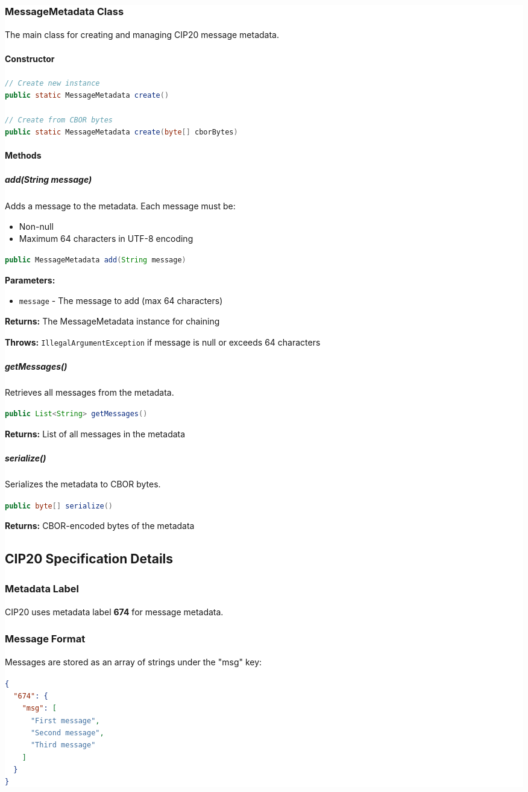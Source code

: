 ### MessageMetadata Class

The main class for creating and managing CIP20 message metadata.

#### Constructor
```java
// Create new instance
public static MessageMetadata create()

// Create from CBOR bytes
public static MessageMetadata create(byte[] cborBytes)
```

#### Methods

##### add(String message)
Adds a message to the metadata. Each message must be:
- Non-null
- Maximum 64 characters in UTF-8 encoding

```java
public MessageMetadata add(String message)
```

**Parameters:**
- `message` - The message to add (max 64 characters)

**Returns:** The MessageMetadata instance for chaining

**Throws:** `IllegalArgumentException` if message is null or exceeds 64 characters

##### getMessages()
Retrieves all messages from the metadata.

```java
public List<String> getMessages()
```

**Returns:** List of all messages in the metadata

##### serialize()
Serializes the metadata to CBOR bytes.

```java
public byte[] serialize()
```

**Returns:** CBOR-encoded bytes of the metadata

## CIP20 Specification Details

### Metadata Label
CIP20 uses metadata label **674** for message metadata.

### Message Format
Messages are stored as an array of strings under the "msg" key:
```json
{
  "674": {
    "msg": [
      "First message",
      "Second message",
      "Third message"
    ]
  }
}
```
